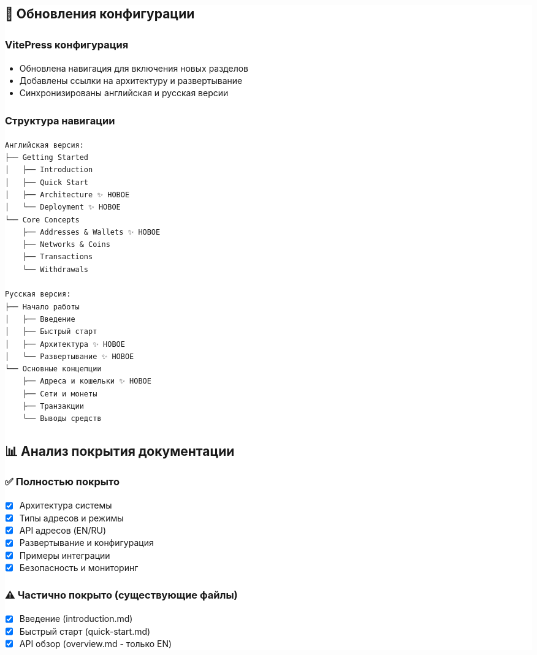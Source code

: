 ## 🔧 Обновления конфигурации

### VitePress конфигурация
- Обновлена навигация для включения новых разделов
- Добавлены ссылки на архитектуру и развертывание
- Синхронизированы английская и русская версии

### Структура навигации
```
Английская версия:
├── Getting Started
│   ├── Introduction
│   ├── Quick Start
│   ├── Architecture ✨ НОВОЕ
│   └── Deployment ✨ НОВОЕ
└── Core Concepts
    ├── Addresses & Wallets ✨ НОВОЕ
    ├── Networks & Coins
    ├── Transactions
    └── Withdrawals

Русская версия:
├── Начало работы
│   ├── Введение
│   ├── Быстрый старт
│   ├── Архитектура ✨ НОВОЕ
│   └── Развертывание ✨ НОВОЕ
└── Основные концепции
    ├── Адреса и кошельки ✨ НОВОЕ
    ├── Сети и монеты
    ├── Транзакции
    └── Выводы средств
```

## 📊 Анализ покрытия документации

### ✅ Полностью покрыто
- [x] Архитектура системы
- [x] Типы адресов и режимы
- [x] API адресов (EN/RU)
- [x] Развертывание и конфигурация
- [x] Примеры интеграции
- [x] Безопасность и мониторинг

### ⚠️ Частично покрыто (существующие файлы)
- [x] Введение (introduction.md)
- [x] Быстрый старт (quick-start.md)
- [x] API обзор (overview.md - только EN)
